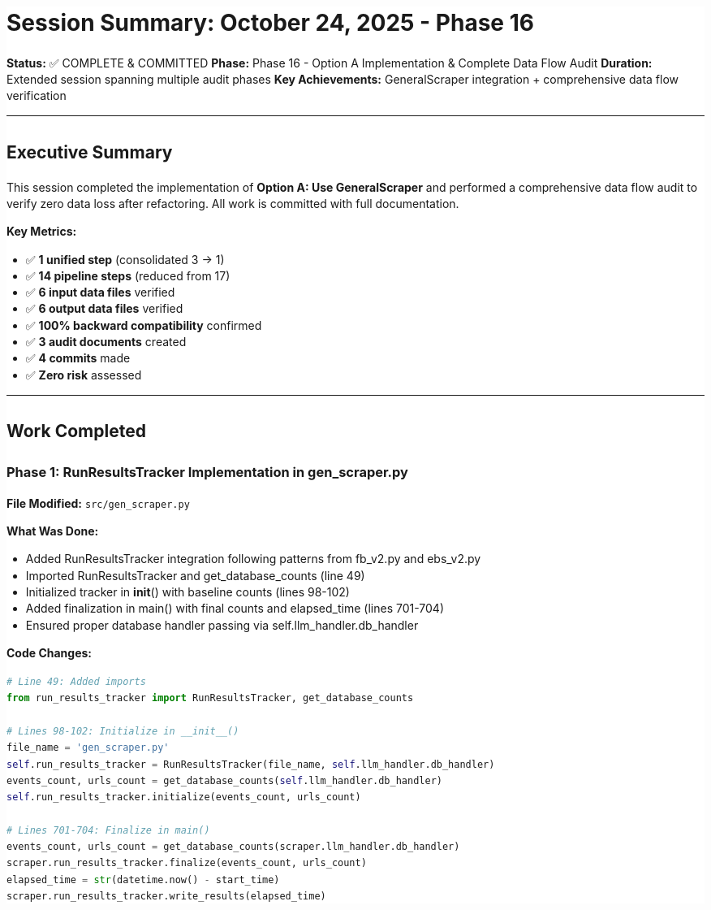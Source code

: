 # Session Summary: October 24, 2025 - Phase 16

**Status:** ✅ COMPLETE & COMMITTED
**Phase:** Phase 16 - Option A Implementation & Complete Data Flow Audit
**Duration:** Extended session spanning multiple audit phases
**Key Achievements:** GeneralScraper integration + comprehensive data flow verification

---

## Executive Summary

This session completed the implementation of **Option A: Use GeneralScraper** and performed a comprehensive data flow audit to verify zero data loss after refactoring. All work is committed with full documentation.

**Key Metrics:**
- ✅ **1 unified step** (consolidated 3 → 1)
- ✅ **14 pipeline steps** (reduced from 17)
- ✅ **6 input data files** verified
- ✅ **6 output data files** verified
- ✅ **100% backward compatibility** confirmed
- ✅ **3 audit documents** created
- ✅ **4 commits** made
- ✅ **Zero risk** assessed

---

## Work Completed

### Phase 1: RunResultsTracker Implementation in gen_scraper.py

**File Modified:** `src/gen_scraper.py`

**What Was Done:**
- Added RunResultsTracker integration following patterns from fb_v2.py and ebs_v2.py
- Imported RunResultsTracker and get_database_counts (line 49)
- Initialized tracker in __init__() with baseline counts (lines 98-102)
- Added finalization in main() with final counts and elapsed_time (lines 701-704)
- Ensured proper database handler passing via self.llm_handler.db_handler

**Code Changes:**
```python
# Line 49: Added imports
from run_results_tracker import RunResultsTracker, get_database_counts

# Lines 98-102: Initialize in __init__()
file_name = 'gen_scraper.py'
self.run_results_tracker = RunResultsTracker(file_name, self.llm_handler.db_handler)
events_count, urls_count = get_database_counts(self.llm_handler.db_handler)
self.run_results_tracker.initialize(events_count, urls_count)

# Lines 701-704: Finalize in main()
events_count, urls_count = get_database_counts(scraper.llm_handler.db_handler)
scraper.run_results_tracker.finalize(events_count, urls_count)
elapsed_time = str(datetime.now() - start_time)
scraper.run_results_tracker.write_results(elapsed_time)
```
